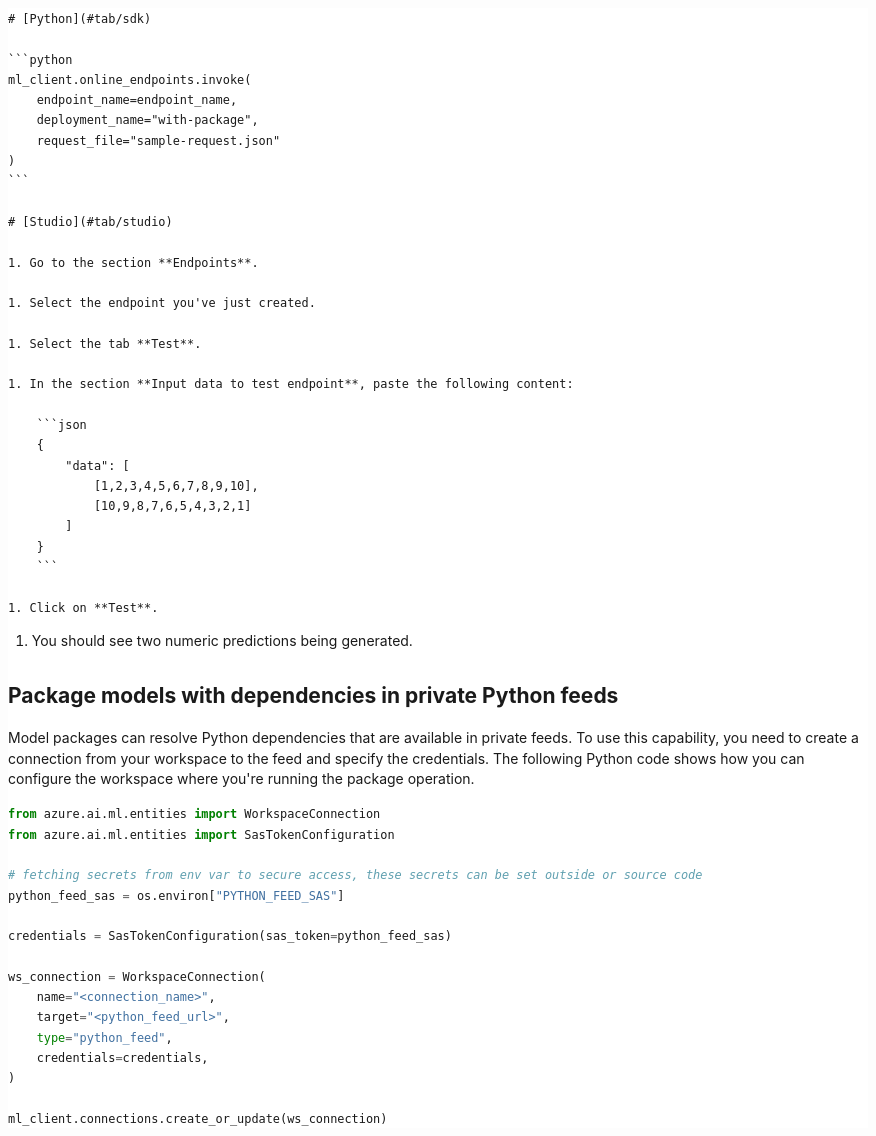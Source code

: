     # [Python](#tab/sdk)
    
    ```python
    ml_client.online_endpoints.invoke(
        endpoint_name=endpoint_name, 
        deployment_name="with-package", 
        request_file="sample-request.json"
    )
    ```

    # [Studio](#tab/studio)

    1. Go to the section **Endpoints**.

    1. Select the endpoint you've just created.

    1. Select the tab **Test**.

    1. In the section **Input data to test endpoint**, paste the following content:

        ```json
        {
            "data": [
                [1,2,3,4,5,6,7,8,9,10], 
                [10,9,8,7,6,5,4,3,2,1]
            ]
        }
        ```

    1. Click on **Test**.

1. You should see two numeric predictions being generated.

## Package models with dependencies in private Python feeds 

Model packages can resolve Python dependencies that are available in private feeds. To use this capability, you need to create a connection from your workspace to the feed and specify the credentials. The following Python code shows how you can configure the workspace where you're running the package operation.

```python
from azure.ai.ml.entities import WorkspaceConnection
from azure.ai.ml.entities import SasTokenConfiguration

# fetching secrets from env var to secure access, these secrets can be set outside or source code
python_feed_sas = os.environ["PYTHON_FEED_SAS"]

credentials = SasTokenConfiguration(sas_token=python_feed_sas)

ws_connection = WorkspaceConnection(
    name="<connection_name>",
    target="<python_feed_url>",
    type="python_feed",
    credentials=credentials,
)

ml_client.connections.create_or_update(ws_connection)
```
